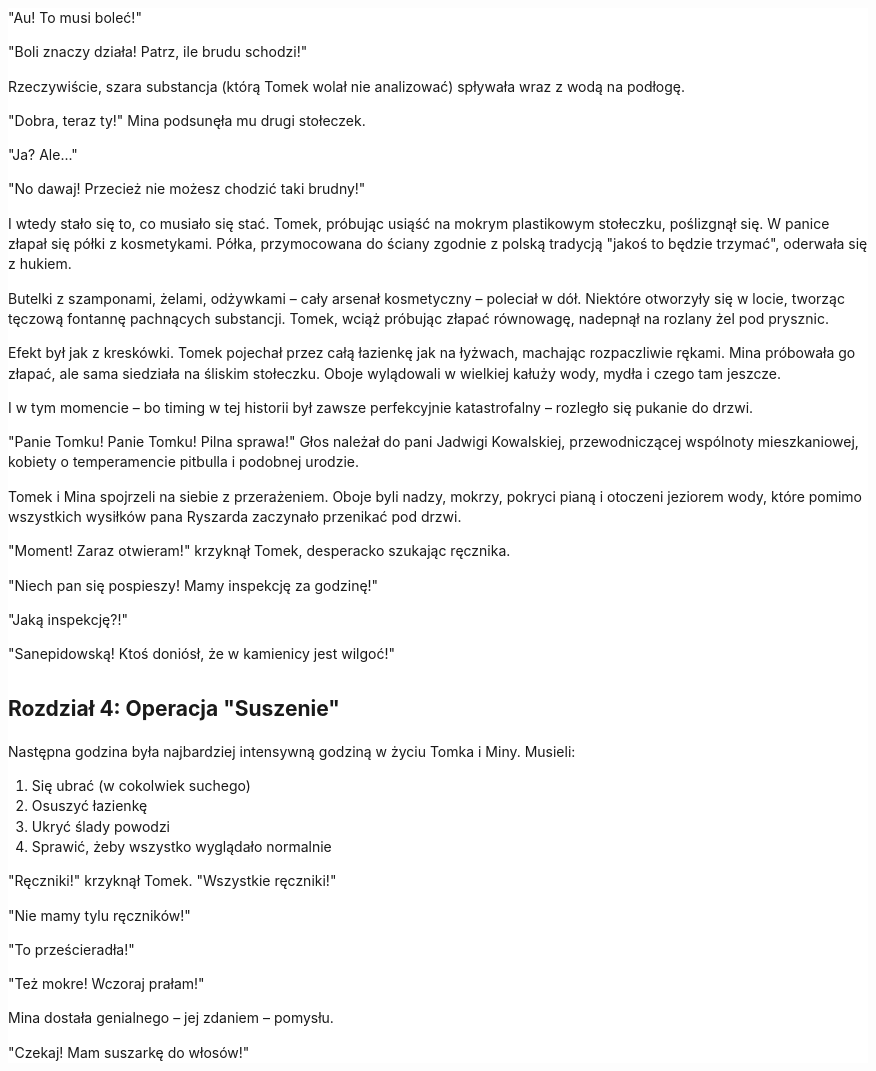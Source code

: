 "Au! To musi boleć!"

"Boli znaczy działa! Patrz, ile brudu schodzi!"

Rzeczywiście, szara substancja (którą Tomek wolał nie analizować) spływała wraz z wodą na podłogę.

"Dobra, teraz ty!" Mina podsunęła mu drugi stołeczek.

"Ja? Ale..."

"No dawaj! Przecież nie możesz chodzić taki brudny!"

I wtedy stało się to, co musiało się stać. Tomek, próbując usiąść na mokrym plastikowym stołeczku, poślizgnął się. W panice złapał się półki z kosmetykami. Półka, przymocowana do ściany zgodnie z polską tradycją "jakoś to będzie trzymać", oderwała się z hukiem.

Butelki z szamponami, żelami, odżywkami – cały arsenał kosmetyczny – poleciał w dół. Niektóre otworzyły się w locie, tworząc tęczową fontannę pachnących substancji. Tomek, wciąż próbując złapać równowagę, nadepnął na rozlany żel pod prysznic.

Efekt był jak z kreskówki. Tomek pojechał przez całą łazienkę jak na łyżwach, machając rozpaczliwie rękami. Mina próbowała go złapać, ale sama siedziała na śliskim stołeczku. Oboje wylądowali w wielkiej kałuży wody, mydła i czego tam jeszcze.

I w tym momencie – bo timing w tej historii był zawsze perfekcyjnie katastrofalny – rozległo się pukanie do drzwi.

"Panie Tomku! Panie Tomku! Pilna sprawa!" Głos należał do pani Jadwigi Kowalskiej, przewodniczącej wspólnoty mieszkaniowej, kobiety o temperamencie pitbulla i podobnej urodzie.

Tomek i Mina spojrzeli na siebie z przerażeniem. Oboje byli nadzy, mokrzy, pokryci pianą i otoczeni jeziorem wody, które pomimo wszystkich wysiłków pana Ryszarda zaczynało przenikać pod drzwi.

"Moment! Zaraz otwieram!" krzyknął Tomek, desperacko szukając ręcznika.

"Niech pan się pospieszy! Mamy inspekcję za godzinę!"

"Jaką inspekcję?!"

"Sanepidowską! Ktoś doniósł, że w kamienicy jest wilgoć!"

## Rozdział 4: Operacja "Suszenie"

Następna godzina była najbardziej intensywną godziną w życiu Tomka i Miny. Musieli:
1. Się ubrać (w cokolwiek suchego)
2. Osuszyć łazienkę
3. Ukryć ślady powodzi
4. Sprawić, żeby wszystko wyglądało normalnie

"Ręczniki!" krzyknął Tomek. "Wszystkie ręczniki!"

"Nie mamy tylu ręczników!"

"To prześcieradła!"

"Też mokre! Wczoraj prałam!"

Mina dostała genialnego – jej zdaniem – pomysłu.

"Czekaj! Mam suszarkę do włosów!"
